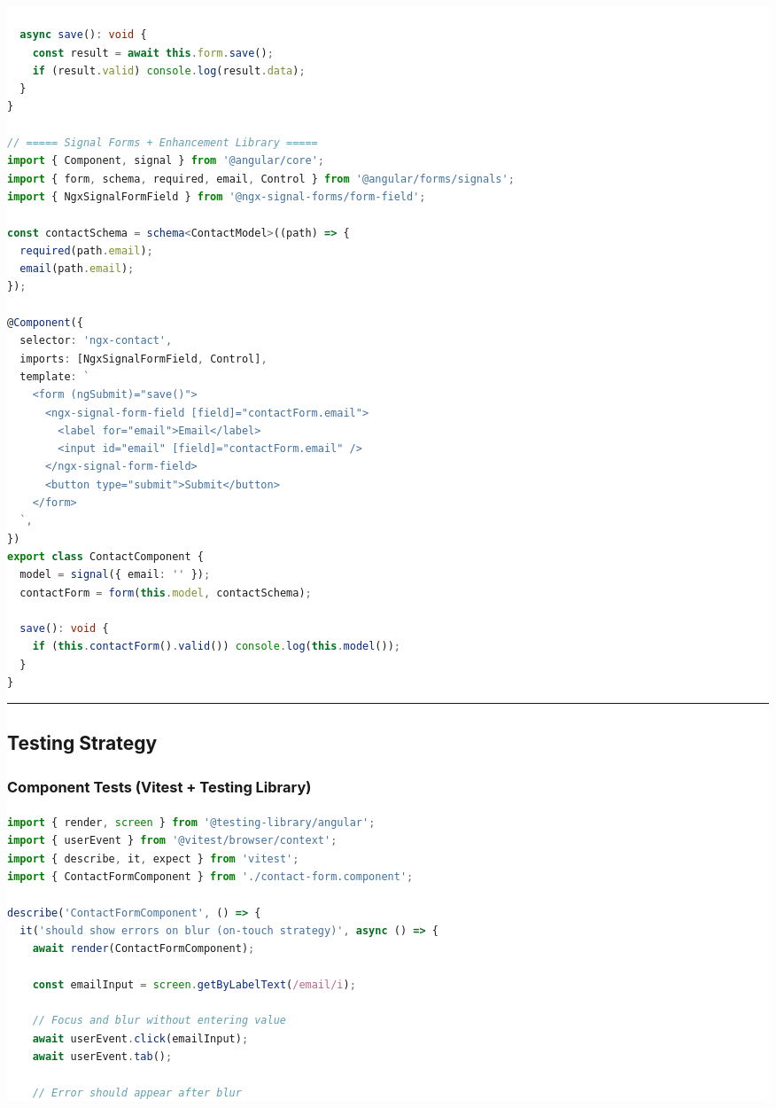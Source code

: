 ```typescript

  async save(): void {
    const result = await this.form.save();
    if (result.valid) console.log(result.data);
  }
}

// ===== Signal Forms + Enhancement Library =====
import { Component, signal } from '@angular/core';
import { form, schema, required, email, Control } from '@angular/forms/signals';
import { NgxSignalFormField } from '@ngx-signal-forms/form-field';

const contactSchema = schema<ContactModel>((path) => {
  required(path.email);
  email(path.email);
});

@Component({
  selector: 'ngx-contact',
  imports: [NgxSignalFormField, Control],
  template: `
    <form (ngSubmit)="save()">
      <ngx-signal-form-field [field]="contactForm.email">
        <label for="email">Email</label>
        <input id="email" [field]="contactForm.email" />
      </ngx-signal-form-field>
      <button type="submit">Submit</button>
    </form>
  `,
})
export class ContactComponent {
  model = signal({ email: '' });
  contactForm = form(this.model, contactSchema);

  save(): void {
    if (this.contactForm().valid()) console.log(this.model());
  }
}
```

---

## Testing Strategy

### Component Tests (Vitest + Testing Library)

```typescript
import { render, screen } from '@testing-library/angular';
import { userEvent } from '@vitest/browser/context';
import { describe, it, expect } from 'vitest';
import { ContactFormComponent } from './contact-form.component';

describe('ContactFormComponent', () => {
  it('should show errors on blur (on-touch strategy)', async () => {
    await render(ContactFormComponent);

    const emailInput = screen.getByLabelText(/email/i);

    // Focus and blur without entering value
    await userEvent.click(emailInput);
    await userEvent.tab();

    // Error should appear after blur
```
